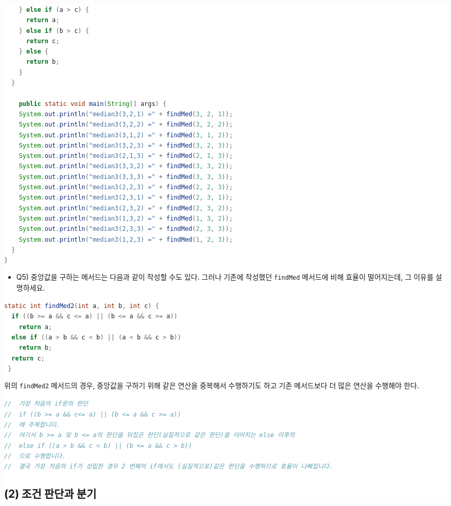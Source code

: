 ```java
    } else if (a > c) {
      return a;
    } else if (b > c) {
      return c;
    } else {
      return b;
    }
  }

	public static void main(String[] args) {
    System.out.println("median3(3,2,1) =" + findMed(3, 2, 1));
    System.out.println("median3(3,2,2) =" + findMed(3, 2, 2));
    System.out.println("median3(3,1,2) =" + findMed(3, 1, 2));
    System.out.println("median3(3,2,3) =" + findMed(3, 2, 3));
    System.out.println("median3(2,1,3) =" + findMed(2, 1, 3));
    System.out.println("median3(3,3,2) =" + findMed(3, 3, 2));
    System.out.println("median3(3,3,3) =" + findMed(3, 3, 3));
    System.out.println("median3(2,2,3) =" + findMed(2, 2, 3));
    System.out.println("median3(2,3,1) =" + findMed(2, 3, 1));
    System.out.println("median3(2,3,2) =" + findMed(2, 3, 2));
    System.out.println("median3(1,3,2) =" + findMed(1, 3, 2));
    System.out.println("median3(2,3,3) =" + findMed(2, 3, 3));
    System.out.println("median3(1,2,3) =" + findMed(1, 2, 3));
  }
}
```

- Q5) 중앙값을 구하는 메서드는 다음과 같이 작성할 수도 있다. 그러나 기존에 작성했던 `findMed` 메서드에 비해 효율이 떨어지는데, 그 이유를 설명하세요.

```java
static int findMed2(int a, int b, int c) {
  if ((b >= a && c <= a) || (b <= a && c >= a))
    return a;
  else if ((a > b && c < b) || (a < b && c > b))
    return b;
  return c;
 }
```

위의 `findMed2` 메서드의 경우, 중앙값을 구하기 위해 같은 연산을 중복해서 수행하기도 하고 기존 메서드보다 더 많은 연산을 수행해야 한다. 

```java
//	가장 처음의 if문의 판단
//	if ((b >= a && c<= a) || (b <= a && c >= a))
//	에 주목합니다. 
//  여기서 b >= a 및 b <= a의 판단을 뒤집은 판단(실질적으로 같은 판단)을 이어지는 else 이후의 
//	else if ((a > b && c < b) || (b <= a && c > b))
//	으로 수행합니다. 
//  결국 가장 처음의 if가 성립한 경우 2 번째의 if에서도 (실질적으로)같은 판단을 수행하므로 효율이 나빠집니다.
```

## (2) 조건 판단과 분기
